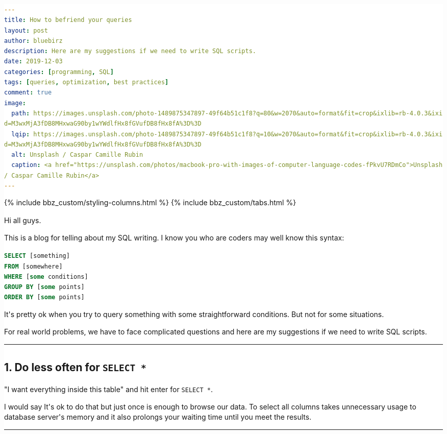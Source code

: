 ```yaml
---
title: How to befriend your queries
layout: post
author: bluebirz
description: Here are my suggestions if we need to write SQL scripts.
date: 2019-12-03
categories: [programming, SQL]
tags: [queries, optimization, best practices]
comment: true
image:
  path: https://images.unsplash.com/photo-1489875347897-49f64b51c1f8?q=80&w=2070&auto=format&fit=crop&ixlib=rb-4.0.3&ixid=M3wxMjA3fDB8MHxwaG90by1wYWdlfHx8fGVufDB8fHx8fA%3D%3D
  lqip: https://images.unsplash.com/photo-1489875347897-49f64b51c1f8?q=10&w=2070&auto=format&fit=crop&ixlib=rb-4.0.3&ixid=M3wxMjA3fDB8MHxwaG90by1wYWdlfHx8fGVufDB8fHx8fA%3D%3D
  alt: Unsplash / Caspar Camille Rubin
  caption: <a href="https://unsplash.com/photos/macbook-pro-with-images-of-computer-language-codes-fPkvU7RDmCo">Unsplash / Caspar Camille Rubin</a>
---
```


{% include bbz_custom/styling-columns.html %}
{% include bbz_custom/tabs.html %}

Hi all guys.

This is a blog for telling about my SQL writing. I know you who are coders may well know this syntax:

```sql
SELECT [something]
FROM [somewhere]
WHERE [some conditions]
GROUP BY [some points]
ORDER BY [some points]
```

It's pretty ok when you try to query something with some straightforward conditions. But not for some situations.

For real world problems, we have to face complicated questions and here are my suggestions if we need to write SQL scripts.

---

## 1. Do less often for `SELECT *`

"I want everything inside this table" and hit enter for `SELECT *`.

I would say It's ok to do that but just once is enough to browse our data. To select all columns takes unnecessary usage to database server's memory and it also prolongs your waiting time until you meet the results.

---
